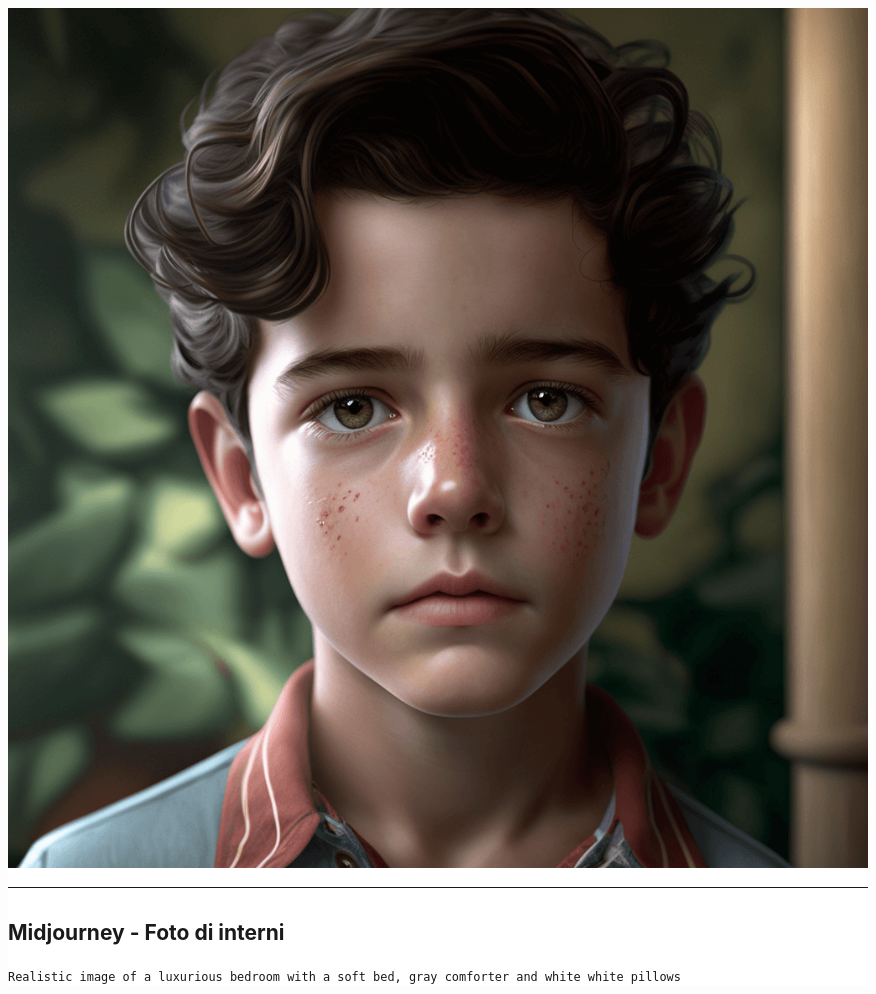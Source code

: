 ![center width:550px](img/corso-ai-midjourney-super-realistic-italian-boy-upscale.png)

---

## Midjourney - Foto di interni

```text
Realistic image of a luxurious bedroom with a soft bed, gray comforter and white white pillows
```
